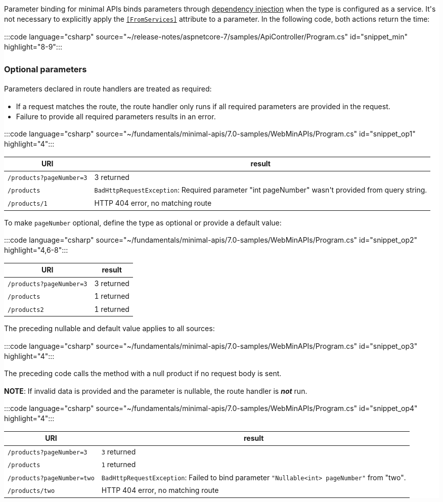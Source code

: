 Parameter binding for minimal APIs binds parameters through [dependency injection](xref:fundamentals/dependency-injection) when the type is configured as a service. It's not necessary to explicitly apply the [`[FromServices]`](xref:Microsoft.AspNetCore.Mvc.FromServicesAttribute) attribute to a parameter. In the following code, both actions return the time:

:::code language="csharp" source="~/release-notes/aspnetcore-7/samples/ApiController/Program.cs" id="snippet_min" highlight="8-9":::

### Optional parameters

Parameters declared in route handlers are treated as required:

* If a request matches the route, the route handler only runs if all required parameters are provided in the request.
* Failure to provide all required parameters results in an error.

:::code language="csharp" source="~/fundamentals/minimal-apis/7.0-samples/WebMinAPIs/Program.cs" id="snippet_op1" highlight="4":::

| URI | result |
| --------- | -------------- |
| `/products?pageNumber=3` | 3 returned |
| `/products` | `BadHttpRequestException`: Required parameter "int pageNumber" wasn't provided from query string. |
| `/products/1` | HTTP 404 error, no matching route |

To make `pageNumber` optional, define the type as optional or provide a default value:

:::code language="csharp" source="~/fundamentals/minimal-apis/7.0-samples/WebMinAPIs/Program.cs" id="snippet_op2" highlight="4,6-8":::

| URI | result |
| --------- | -------------- |
| `/products?pageNumber=3` | 3 returned |
| `/products` | 1 returned |
| `/products2` | 1 returned |

The preceding nullable and default value applies to all sources:

:::code language="csharp" source="~/fundamentals/minimal-apis/7.0-samples/WebMinAPIs/Program.cs" id="snippet_op3" highlight="4":::

The preceding code calls the method with a null product if no request body is sent.

**NOTE**: If invalid data is provided and the parameter is nullable, the route handler is ***not*** run.

:::code language="csharp" source="~/fundamentals/minimal-apis/7.0-samples/WebMinAPIs/Program.cs" id="snippet_op4" highlight="4":::

| URI | result |
| --------- | -------------- |
| `/products?pageNumber=3` | `3` returned |
| `/products` | `1` returned |
| `/products?pageNumber=two` | `BadHttpRequestException`: Failed to bind parameter `"Nullable<int> pageNumber"` from "two". |
| `/products/two` | HTTP 404 error, no matching route |
